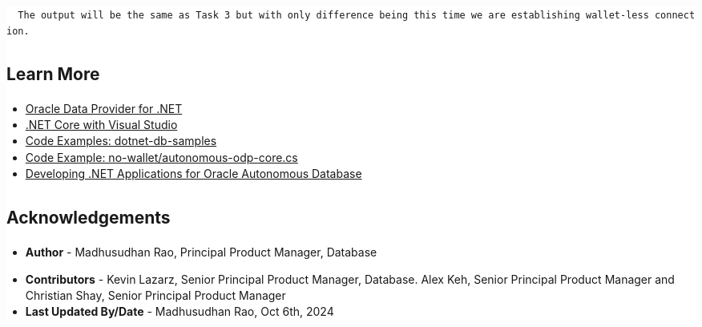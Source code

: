       The output will be the same as Task 3 but with only difference being this time we are establishing wallet-less connection.




## Learn More

* [Oracle Data Provider for .NET](https://www.oracle.com/database/technologies/appdev/dotnet/odp.html)  
* [.NET Core with Visual Studio](https://www.oracle.com/database/technologies/appdev/dotnet/adbdotnetquickstarts.html#third-option-tab)
* [Code Examples: dotnet-db-samples](https://github.com/oracle/dotnet-db-samples/tree/master/samples/autonomous-db)
* [Code Example: no-wallet/autonomous-odp-core.cs](https://github.com/oracle/dotnet-db-samples/blob/master/samples/autonomous-db/odp-core/console-app/no-wallet/autonomous-odp-core.cs)
* [Developing .NET Applications for Oracle Autonomous Database](https://www.oracle.com/database/technologies/appdev/dotnet/adbdotnetquickstarts.html#second-option-tab)

## Acknowledgements

- **Author** - Madhusudhan Rao, Principal Product Manager, Database
* **Contributors** - Kevin Lazarz, Senior Principal Product Manager, Database. Alex Keh, Senior Principal Product Manager and Christian Shay, Senior Principal Product Manager
* **Last Updated By/Date** -  Madhusudhan Rao, Oct 6th, 2024
